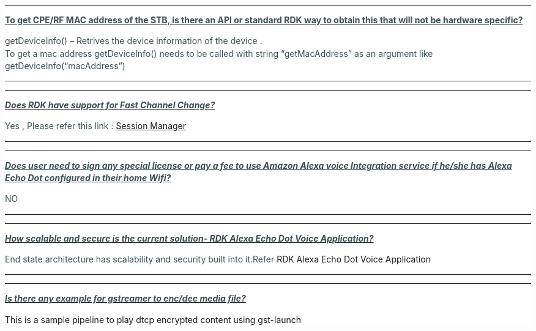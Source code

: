 ------------------------------------------------------------------------

<u>**<span style="color: rgb(60,79,84);">To get CPE/RF MAC address of
the STB, is there an API or standard RDK way to obtain this that will
not be hardware specific?</span>**</u>

<span style="color: rgb(60,79,84);">getDeviceInfo() – Retrives the
device information of the device .  
To get a mac address getDeviceInfo() needs to be called with string
“getMacAddress” as an argument like getDeviceInfo(“macAddress”)</span>

------------------------------------------------------------------------

------------------------------------------------------------------------

*<u>**<span style="color: rgb(60,79,84);">Does RDK have support for Fast
Channel Change?</span>**</u>*

<span style="color: rgb(60,79,84);">Yes , Please refer this link
: <a href="https://wiki.rdkcentral.com/display/RDK/Session+Manager"
rel="nofollow">Session Manager</a></span>

------------------------------------------------------------------------

------------------------------------------------------------------------

<u>***<span class="expand-control-text"
style="color: rgb(60,79,84);">Does user need to sign any special license
or pay a fee to use Amazon Alexa voice Integration service if he/she has
Alexa Echo Dot configured in their home Wifi?</span>***</u>

<span class="expand-control-text"
style="color: rgb(60,79,84);">NO</span>

------------------------------------------------------------------------

------------------------------------------------------------------------

<u>***<span style="color: rgb(60,79,84);">How scalable and secure is the
current solution- RDK Alexa Echo Dot Voice Application?</span>***</u>

<span style="color: rgb(60,79,84);">End state architecture has
scalability and security built into it.Refer <a
href="https://wiki.rdkcentral.com/pages/viewpage.action?pageId=90117530#ReferenceRDKAlexaEchoDotVoiceApplication(InProgress)"
style="text-decoration: none;text-align: left;" rel="nofollow">RDK Alexa
Echo Dot Voice Application</a> </span>

------------------------------------------------------------------------

------------------------------------------------------------------------

<u>***<span style="color: rgb(60,79,84);">Is there any example for
gstreamer to enc/dec media file?</span>***</u>

This is a sample pipeline to play dtcp encrypted content using
gst-launch
